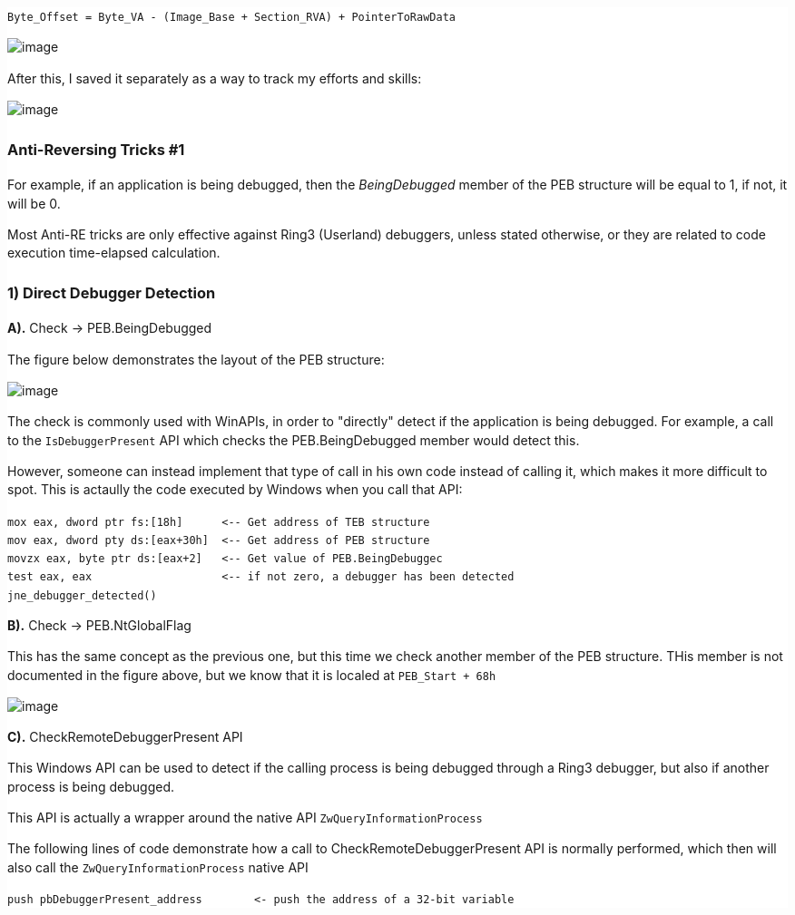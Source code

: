```Byte_Offset = Byte_VA - (Image_Base + Section_RVA) + PointerToRawData```

![image](https://github.com/0xwyvn/0xwyvn.github.io/assets/114181159/a36f10f8-03cf-44dc-93a1-a3201ad8f3af)

After this, I saved it separately as a way to track my efforts and skills:

![image](https://github.com/0xwyvn/0xwyvn.github.io/assets/114181159/437ed4c8-5095-41d7-9bce-a6eeda054442)

### Anti-Reversing Tricks #1

For example, if an application is being debugged, then the *BeingDebugged* member of the PEB structure will be equal to 1, if not, it will be 0.

Most Anti-RE tricks are only effective against Ring3 (Userland) debuggers, unless stated otherwise, or they are related to code execution time-elapsed calculation.

### 1) Direct Debugger Detection

**A).** Check -> PEB.BeingDebugged

The figure below demonstrates the layout of the PEB structure:

![image](https://github.com/0xwyvn/0xwyvn.github.io/assets/114181159/7dc7b66c-21ae-4d54-a0e2-132c6f4cde68)

The check is commonly used with WinAPIs, in order to "directly" detect if the application is being debugged. For example, a call to the ```IsDebuggerPresent``` API which checks the PEB.BeingDebugged member would detect this.

However, someone can instead implement that type of call in his own code instead of calling it, which makes it more difficult to spot. This is actaully the code executed by Windows when you call that API:

```
mox eax, dword ptr fs:[18h]      <-- Get address of TEB structure
mov eax, dword pty ds:[eax+30h]  <-- Get address of PEB structure
movzx eax, byte ptr ds:[eax+2]   <-- Get value of PEB.BeingDebuggec
test eax, eax                    <-- if not zero, a debugger has been detected
jne_debugger_detected()
```

**B).** Check -> PEB.NtGlobalFlag

This has the same concept as the previous one, but this time we check another member of the PEB structure. THis member is not documented in the figure above, but we know that it is localed at ```PEB_Start + 68h```

![image](https://github.com/0xwyvn/0xwyvn.github.io/assets/114181159/b092101d-6c18-46dc-867a-c9a30ea0a90b)

**C).** CheckRemoteDebuggerPresent API

This Windows API can be used to detect if the calling process is being debugged through a Ring3 debugger, but also if another process is being debugged.

This API is actually a wrapper around the native API ```ZwQueryInformationProcess```

The following lines of code demonstrate how a call to CheckRemoteDebuggerPresent API is normally performed, which then will also call the ```ZwQueryInformationProcess``` native API

```
push pbDebuggerPresent_address        <- push the address of a 32-bit variable